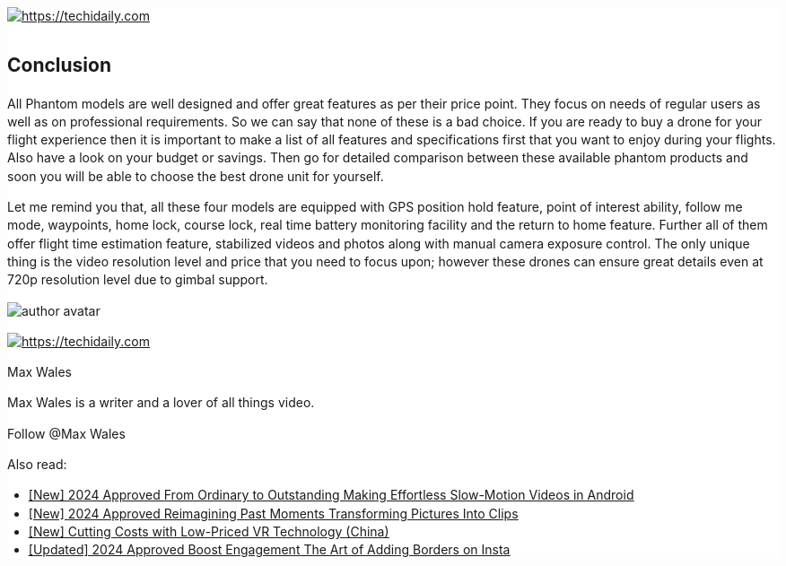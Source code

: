 
<a href="https://appsumo.8odi.net/c/5597632/2118325/7443" target="_top" id="2118325">
  <img src="//a.impactradius-go.com/display-ad/7443-2118325" border="0" alt="https://techidaily.com" width="728" height="90"/>
</a>
<img height="0" width="0" src="https://appsumo.8odi.net/i/5597632/2118325/7443" style="position:absolute;visibility:hidden;" border="0" />


## Conclusion

 All Phantom models are well designed and offer great features as per their price point. They focus on needs of regular users as well as on professional requirements. So we can say that none of these is a bad choice. If you are ready to buy a drone for your flight experience then it is important to make a list of all features and specifications first that you want to enjoy during your flights. Also have a look on your budget or savings. Then go for detailed comparison between these available phantom products and soon you will be able to choose the best drone unit for yourself.

 Let me remind you that, all these four models are equipped with GPS position hold feature, point of interest ability, follow me mode, waypoints, home lock, course lock, real time battery monitoring facility and the return to home feature. Further all of them offer flight time estimation feature, stabilized videos and photos along with manual camera exposure control. The only unique thing is the video resolution level and price that you need to focus upon; however these drones can ensure great details even at 720p resolution level due to gimbal support.

![author avatar](https://images.wondershare.com/filmora/article-images/max-wales-author.jpg)


<a href="https://bluettius.sjv.io/c/5597632/2139111/17108" target="_top" id="2139111">
  <img src="//a.impactradius-go.com/display-ad/17108-2139111" border="0" alt="https://techidaily.com" width="728" height="90"/>
</a>
<img height="0" width="0" src="https://bluettius.sjv.io/i/5597632/2139111/17108" style="position:absolute;visibility:hidden;" border="0" />


Max Wales

Max Wales is a writer and a lover of all things video.

Follow @Max Wales


<ins class="adsbygoogle"
     style="display:block"
     data-ad-format="autorelaxed"
     data-ad-client="ca-pub-7571918770474297"
     data-ad-slot="1223367746"></ins>



<ins class="adsbygoogle"
     style="display:block"
     data-ad-client="ca-pub-7571918770474297"
     data-ad-slot="8358498916"
     data-ad-format="auto"
     data-full-width-responsive="true"></ins>


<span class="atpl-alsoreadstyle">Also read:</span>
<div><ul>
<li><a href="https://fox-glue.techidaily.com/new-2024-approved-from-ordinary-to-outstanding-making-effortless-slow-motion-videos-in-android/"><u>[New] 2024 Approved From Ordinary to Outstanding Making Effortless Slow-Motion Videos in Android</u></a></li>
<li><a href="https://article-knowledge.techidaily.com/new-2024-approved-reimagining-past-moments-transforming-pictures-into-clips/"><u>[New] 2024 Approved Reimagining Past Moments Transforming Pictures Into Clips</u></a></li>
<li><a href="https://fox-glue.techidaily.com/new-cutting-costs-with-low-priced-vr-technology-china/"><u>[New] Cutting Costs with Low-Priced VR Technology (China)</u></a></li>
<li><a href="https://instagram-video-files.techidaily.com/updated-2024-approved-boost-engagement-the-art-of-adding-borders-on-insta/"><u>[Updated] 2024 Approved Boost Engagement The Art of Adding Borders on Insta</u></a></li>